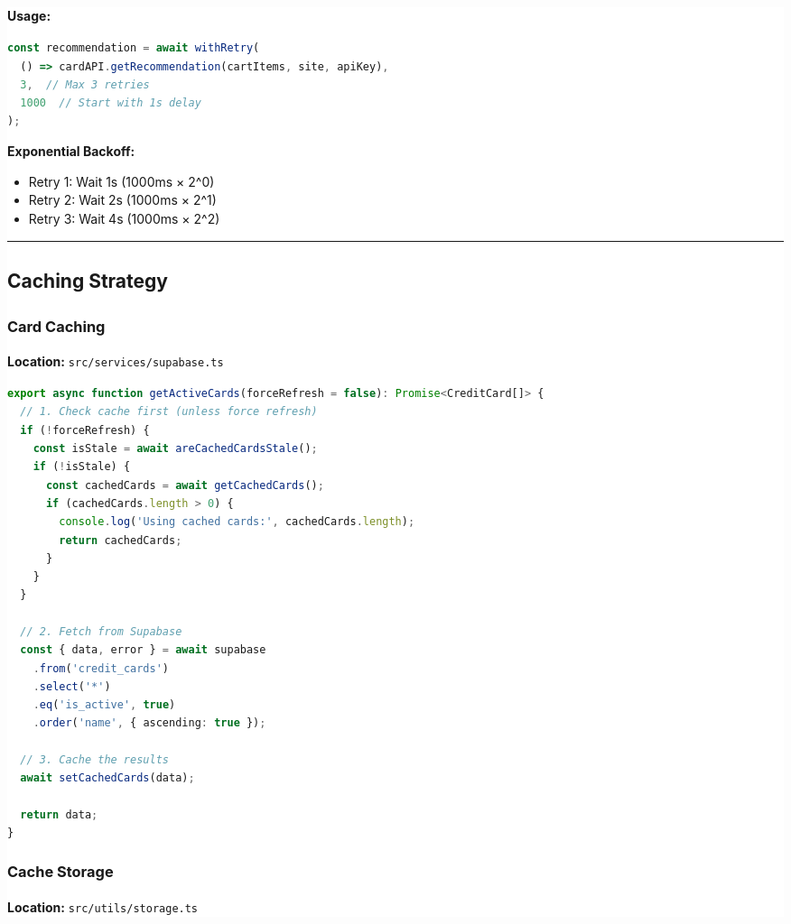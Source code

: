 **Usage:**
```typescript
const recommendation = await withRetry(
  () => cardAPI.getRecommendation(cartItems, site, apiKey),
  3,  // Max 3 retries
  1000  // Start with 1s delay
);
```

**Exponential Backoff:**
- Retry 1: Wait 1s (1000ms × 2^0)
- Retry 2: Wait 2s (1000ms × 2^1)
- Retry 3: Wait 4s (1000ms × 2^2)

---

## Caching Strategy

### Card Caching

**Location:** `src/services/supabase.ts`

```typescript
export async function getActiveCards(forceRefresh = false): Promise<CreditCard[]> {
  // 1. Check cache first (unless force refresh)
  if (!forceRefresh) {
    const isStale = await areCachedCardsStale();
    if (!isStale) {
      const cachedCards = await getCachedCards();
      if (cachedCards.length > 0) {
        console.log('Using cached cards:', cachedCards.length);
        return cachedCards;
      }
    }
  }

  // 2. Fetch from Supabase
  const { data, error } = await supabase
    .from('credit_cards')
    .select('*')
    .eq('is_active', true)
    .order('name', { ascending: true });

  // 3. Cache the results
  await setCachedCards(data);

  return data;
}
```

### Cache Storage

**Location:** `src/utils/storage.ts`
